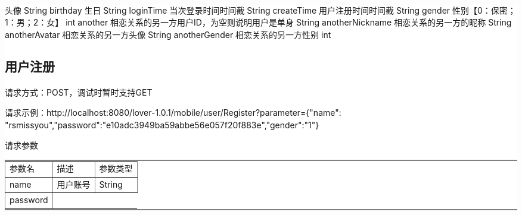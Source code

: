  <td>头像</td>
 <td>String</td>
 </tr>
 <tr>
 <td>birthday</td>
 <td>生日</td>
 <td>String</td>
 </tr>
 <tr>
 <td>loginTime</td>
 <td>当次登录时间时间截</td>
 <td>String</td>
 </tr>
 <tr>
 <td>createTime</td>
 <td>用户注册时间时间截</td>
 <td>String</td>
 </tr>
 <tr>
 <td>gender</td>
 <td>性别【0：保密；1：男；2：女】</td>
 <td>int</td>
 </tr>
 <tr>
 <td>another</td>
 <td>相恋关系的另一方用户ID，为空则说明用户是单身</td>
 <td>String</td>
 </tr>
 <tr>
 <td>anotherNickname</td>
 <td>相恋关系的另一方的昵称</td>
 <td>String</td>
 </tr>
 <tr>
 <td>anotherAvatar</td>
 <td>相恋关系的另一方头像</td>
 <td>String</td>
 </tr>
 <tr>
 <td>anotherGender</td>
 <td>相恋关系的另一方性别</td>
 <td>int</td>
 </tr>
 </tbody></table>
 <h2 style="{text-align:center;}">用户注册</h2> 请求方式：POST，调试时暂时支持GET
 <p>
 请求示例：http://localhost:8080/lover-1.0.1/mobile/user/Register?parameter={"name":
 "rsmissyou","password":"e10adc3949ba59abbe56e057f20f883e","gender":"1"}
 </p>
 请求参数
 <table style="{text-align:center;}" frame="hsides" rules="all" summary="请求参数" width="100%" border="2">
 <tbody><tr>
 <td>参数名</td>
 <td>描述</td>
 <td>参数类型</td>
 </tr>
 <tr>
 <td>name</td>
 <td>用户账号</td>
 <td>String</td>
 </tr>
 <tr>
 <td>password</td>
